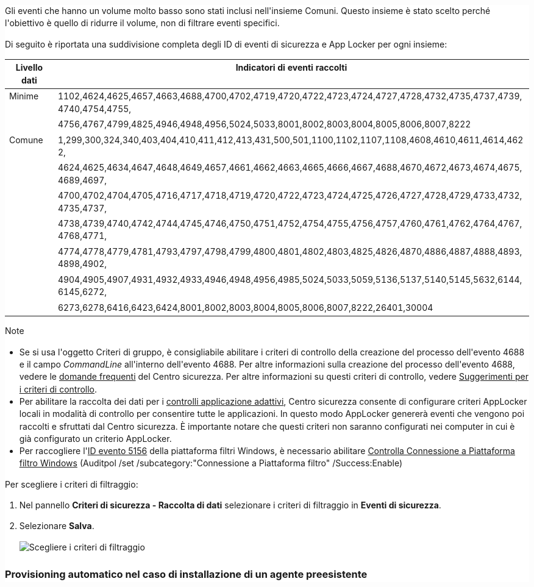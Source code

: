 Gli eventi che hanno un volume molto basso sono stati inclusi nell'insieme Comuni. Questo insieme è stato scelto perché l'obiettivo è quello di ridurre il volume, non di filtrare eventi specifici.

Di seguito è riportata una suddivisione completa degli ID di eventi di sicurezza e App Locker per ogni insieme:

| Livello dati | Indicatori di eventi raccolti |
| --- | --- |
| Minime | 1102,4624,4625,4657,4663,4688,4700,4702,4719,4720,4722,4723,4724,4727,4728,4732,4735,4737,4739,4740,4754,4755, |
| | 4756,4767,4799,4825,4946,4948,4956,5024,5033,8001,8002,8003,8004,8005,8006,8007,8222 |
| Comune | 1,299,300,324,340,403,404,410,411,412,413,431,500,501,1100,1102,1107,1108,4608,4610,4611,4614,4622, |
| |  4624,4625,4634,4647,4648,4649,4657,4661,4662,4663,4665,4666,4667,4688,4670,4672,4673,4674,4675,4689,4697, |
| | 4700,4702,4704,4705,4716,4717,4718,4719,4720,4722,4723,4724,4725,4726,4727,4728,4729,4733,4732,4735,4737, |
| | 4738,4739,4740,4742,4744,4745,4746,4750,4751,4752,4754,4755,4756,4757,4760,4761,4762,4764,4767,4768,4771, |
| | 4774,4778,4779,4781,4793,4797,4798,4799,4800,4801,4802,4803,4825,4826,4870,4886,4887,4888,4893,4898,4902, |
| | 4904,4905,4907,4931,4932,4933,4946,4948,4956,4985,5024,5033,5059,5136,5137,5140,5145,5632,6144,6145,6272, |
| | 6273,6278,6416,6423,6424,8001,8002,8003,8004,8005,8006,8007,8222,26401,30004 |

> [!NOTE]
> - Se si usa l'oggetto Criteri di gruppo, è consigliabile abilitare i criteri di controllo della creazione del processo dell'evento 4688 e il campo *CommandLine* all'interno dell'evento 4688. Per altre informazioni sulla creazione del processo dell'evento 4688, vedere le [domande frequenti](security-center-faq.md#what-happens-when-data-collection-is-enabled) del Centro sicurezza. Per altre informazioni su questi criteri di controllo, vedere [Suggerimenti per i criteri di controllo](https://docs.microsoft.com/windows-server/identity/ad-ds/plan/security-best-practices/audit-policy-recommendations).
> -  Per abilitare la raccolta dei dati per i [controlli applicazione adattivi](security-center-adaptive-application.md), Centro sicurezza consente di configurare criteri AppLocker locali in modalità di controllo per consentire tutte le applicazioni. In questo modo AppLocker genererà eventi che vengono poi raccolti e sfruttati dal Centro sicurezza. È importante notare che questi criteri non saranno configurati nei computer in cui è già configurato un criterio AppLocker. 
> - Per raccogliere l'[ID evento 5156](https://www.ultimatewindowssecurity.com/securitylog/encyclopedia/event.aspx?eventID=5156) della piattaforma filtri Windows, è necessario abilitare [Controlla Connessione a Piattaforma filtro Windows](https://docs.microsoft.com/windows/security/threat-protection/auditing/audit-filtering-platform-connection) (Auditpol /set /subcategory:"Connessione a Piattaforma filtro" /Success:Enable)
>

Per scegliere i criteri di filtraggio:
1. Nel pannello **Criteri di sicurezza - Raccolta di dati** selezionare i criteri di filtraggio in **Eventi di sicurezza**.
2. Selezionare **Salva**.

   ![Scegliere i criteri di filtraggio][5]

### Provisioning automatico nel caso di installazione di un agente preesistente <a name="preexisting"></a> 


[1]: ./media/security-center-enable-data-collection/enable-automatic-provisioning.png
[2]: ./media/security-center-enable-data-collection/use-another-workspace.png
[3]: ./media/security-center-enable-data-collection/reconfigure-monitored-vm.png
[5]: ./media/security-center-enable-data-collection/data-collection-tiers.png
[6]: ./media/security-center-enable-data-collection/disable-data-collection.png
[7]: ./media/security-center-enable-data-collection/select-subscription.png
[8]: ./media/security-center-enable-data-collection/manual-provision.png
[9]: ./media/security-center-enable-data-collection/pricing-tier.png
[10]: ./media/security-center-enable-data-collection/workspace-selection.png
[11]: ./media/security-center-enable-data-collection/log-analytics.png
[12]: ./media/security-center-enable-data-collection/log-analytics2.png